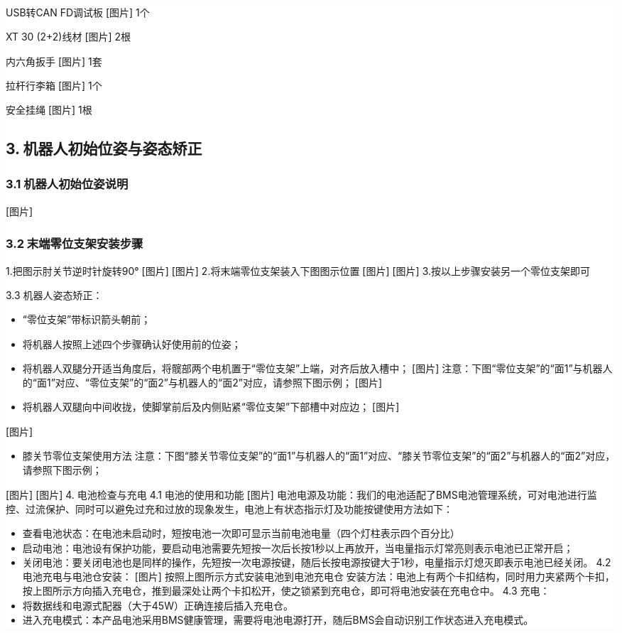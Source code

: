 USB转CAN FD调试板
[图片]
1个

XT 30 (2+2)线材
[图片]
2根

内六角扳手
[图片]
1套


拉杆行李箱
[图片]
1个

安全挂绳
[图片]
1根

## 3. 机器人初始位姿与姿态矫正
### 3.1 机器人初始位姿说明
[图片]

### 3.2 末端零位支架安装步骤
1.把图示肘关节逆时针旋转90°
[图片]
[图片]
2.将末端零位支架装入下图图示位置
[图片]
[图片]
3.按以上步骤安装另一个零位支架即可

3.3 机器人姿态矫正：
- “零位支架”带标识箭头朝前；
- 将机器人按照上述四个步骤确认好使用前的位姿；
- 将机器人双腿分开适当角度后，将髋部两个电机置于“零位支架”上端，对齐后放入槽中；
[图片]
注意：下图“零位支架”的“面1”与机器人的“面1”对应、“零位支架”的“面2”与机器人的“面2”对应，请参照下图示例；
[图片]

- 将机器人双腿向中间收拢，使脚掌前后及内侧贴紧“零位支架”下部槽中对应边；
[图片]

[图片]

- 膝关节零位支架使用方法
注意：下图“膝关节零位支架”的“面1”与机器人的“面1”对应、“膝关节零位支架”的“面2”与机器人的“面2”对应，请参照下图示例；

[图片]
[图片]
4. 电池检查与充电
4.1 电池的使用和功能
[图片]
电池电源及功能：我们的电池适配了BMS电池管理系统，可对电池进行监控、过流保护、同时可以避免过充和过放的现象发生，电池上有状态指示灯及功能按键使用方法如下：
- 查看电池状态：在电池未启动时，短按电池一次即可显示当前电池电量（四个灯柱表示四个百分比）
- 启动电池：电池设有保护功能，要启动电池需要先短按一次后长按1秒以上再放开，当电量指示灯常亮则表示电池已正常开启；
- 关闭电池：要关闭电池也是同样的操作，先短按一次电源按键，随后长按电源按键大于1秒，电量指示灯熄灭即表示电池已经关闭。
4.2  电池充电与电池仓安装：
[图片]
按照上图所示方式安装电池到电池充电仓
安装方法：电池上有两个卡扣结构，同时用力夹紧两个卡扣，按上图所示方向插入充电仓，推到最深处让两个卡扣松开，使之锁紧到充电仓，即可将电池安装在充电仓中。
4.3 充电：
- 将数据线和电源式配器（大于45W）正确连接后插入充电仓。
- 进入充电模式：本产品电池采用BMS健康管理，需要将电池电源打开，随后BMS会自动识别工作状态进入充电模式。